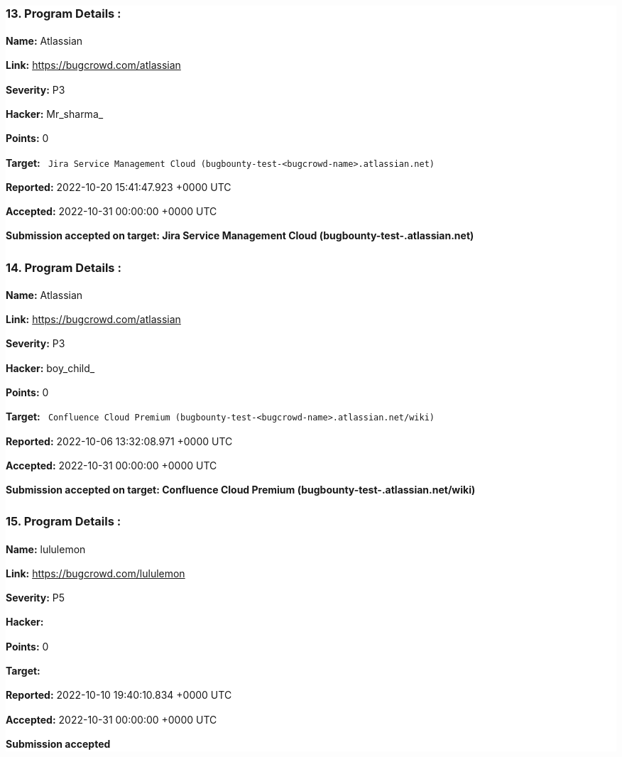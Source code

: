 ### 13. Program Details : 

**Name:** Atlassian 

 **Link:** <https://bugcrowd.com/atlassian> 

 **Severity:** P3 

 **Hacker:** Mr_sharma_ 

 **Points:** 0 

 **Target:** ` Jira Service Management Cloud (bugbounty-test-<bugcrowd-name>.atlassian.net)` 

 **Reported:** 2022-10-20 15:41:47.923 +0000 UTC 

 **Accepted:** 2022-10-31 00:00:00 +0000 UTC 

 **Submission accepted on target: Jira Service Management Cloud (bugbounty-test-<bugcrowd-name>.atlassian.net)** 

### 14. Program Details : 

**Name:** Atlassian 

 **Link:** <https://bugcrowd.com/atlassian> 

 **Severity:** P3 

 **Hacker:** boy_child_ 

 **Points:** 0 

 **Target:** ` Confluence Cloud Premium (bugbounty-test-<bugcrowd-name>.atlassian.net/wiki)` 

 **Reported:** 2022-10-06 13:32:08.971 +0000 UTC 

 **Accepted:** 2022-10-31 00:00:00 +0000 UTC 

 **Submission accepted on target: Confluence Cloud Premium (bugbounty-test-<bugcrowd-name>.atlassian.net/wiki)** 

### 15. Program Details : 

**Name:** lululemon 

 **Link:** <https://bugcrowd.com/lululemon> 

 **Severity:** P5 

 **Hacker:**  

 **Points:** 0 

 **Target:** ` ` 

 **Reported:** 2022-10-10 19:40:10.834 +0000 UTC 

 **Accepted:** 2022-10-31 00:00:00 +0000 UTC 

 **Submission accepted** 
